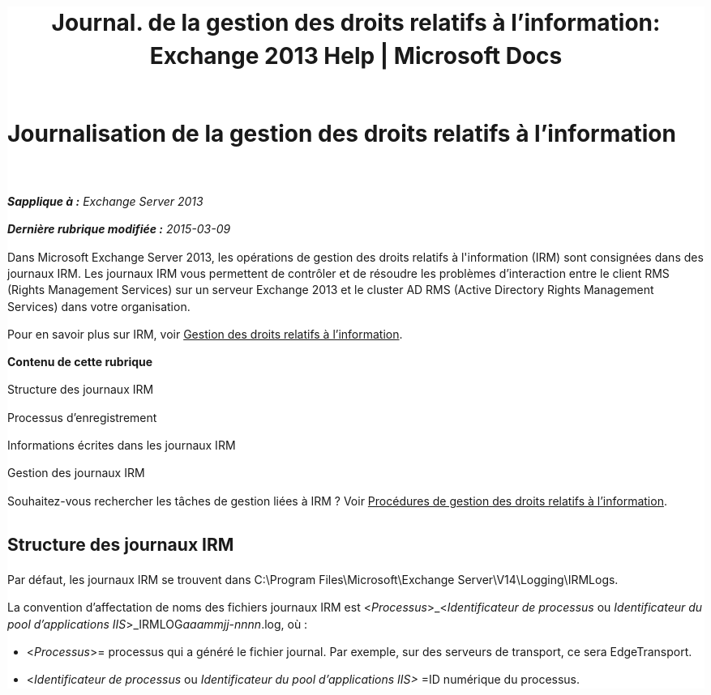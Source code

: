 ﻿---
title: 'Journal. de la gestion des droits relatifs à l’information: Exchange 2013 Help | Microsoft Docs'
TOCTitle: Journalisation de la gestion des droits relatifs à l’information
ms:assetid: e06f57f9-a9e2-43a2-b88c-288b324d71f0
ms:mtpsurl: https://technet.microsoft.com/fr-fr/library/Ff461940(v=EXCHG.150)
ms:contentKeyID: 50479413
ms.date: 04/24/2018
mtps_version: v=EXCHG.150
ms.translationtype: HT
---

# Journalisation de la gestion des droits relatifs à l’information

 

_**Sapplique à :** Exchange Server 2013_

_**Dernière rubrique modifiée :** 2015-03-09_

Dans Microsoft Exchange Server 2013, les opérations de gestion des droits relatifs à l'information (IRM) sont consignées dans des journaux IRM. Les journaux IRM vous permettent de contrôler et de résoudre les problèmes d’interaction entre le client RMS (Rights Management Services) sur un serveur Exchange 2013 et le cluster AD RMS (Active Directory Rights Management Services) dans votre organisation.

Pour en savoir plus sur IRM, voir [Gestion des droits relatifs à l’information](information-rights-management-exchange-2013-help.md).

**Contenu de cette rubrique**

Structure des journaux IRM

Processus d’enregistrement

Informations écrites dans les journaux IRM

Gestion des journaux IRM

Souhaitez-vous rechercher les tâches de gestion liées à IRM ? Voir [Procédures de gestion des droits relatifs à l’information](information-rights-management-procedures-exchange-2013-help.md).

## Structure des journaux IRM

Par défaut, les journaux IRM se trouvent dans C:\\Program Files\\Microsoft\\Exchange Server\\V14\\Logging\\IRMLogs.

La convention d’affectation de noms des fichiers journaux IRM est \<*Processus*\>\_\<*Identificateur de processus* ou *Identificateur du pool d’applications IIS*\>\_IRMLOG*aaammjj*-*nnnn*.log, où :

  - \<*Processus*\>= processus qui a généré le fichier journal. Par exemple, sur des serveurs de transport, ce sera EdgeTransport.

  - \<*Identificateur de processus* ou *Identificateur du pool d’applications IIS\>* =ID numérique du processus.
